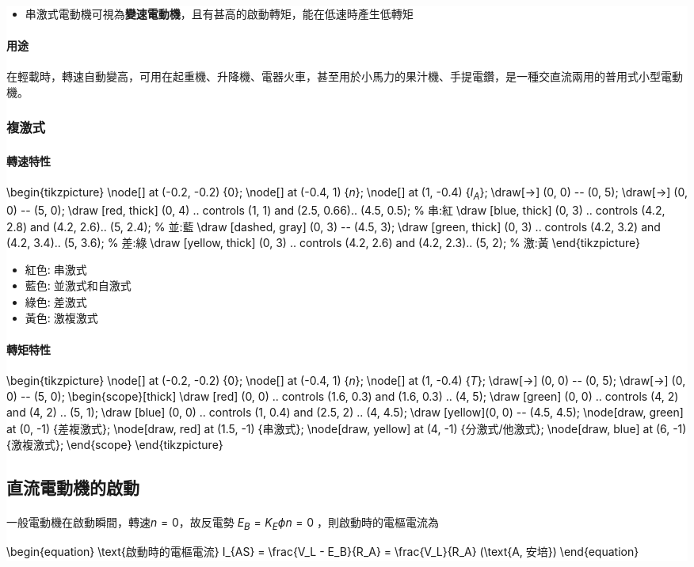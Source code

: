 * 串激式電動機可視為**變速電動機**，且有甚高的啟動轉矩，能在低速時產生低轉矩

#### 用途

在輕載時，轉速自動變高，可用在起重機、升降機、電器火車，甚至用於小馬力的果汁機、手提電鑽，是一種交直流兩用的普用式小型電動機。

### 複激式

#### 轉速特性

\begin{tikzpicture}
\node[] at (-0.2, -0.2) {0};
\node[] at (-0.4, 1) {$n$}; 
\node[] at (1, -0.4) {$I_A$}; 
\draw[->] (0, 0) -- (0, 5);
\draw[->] (0, 0) -- (5, 0);
\draw [red, thick] (0, 4) .. controls (1, 1) and (2.5, 0.66).. (4.5, 0.5); % 串:紅
\draw [blue, thick] (0, 3) .. controls (4.2, 2.8) and (4.2, 2.6).. (5, 2.4); % 並:藍
\draw [dashed, gray] (0, 3) -- (4.5, 3);
\draw [green, thick] (0, 3) .. controls (4.2, 3.2) and (4.2, 3.4).. (5, 3.6); % 差:綠
\draw [yellow, thick] (0, 3) .. controls (4.2, 2.6) and (4.2, 2.3).. (5, 2); % 激:黃
\end{tikzpicture}

* 紅色: 串激式
* 藍色: 並激式和自激式
* 綠色: 差激式
* 黃色: 激複激式

#### 轉矩特性

\begin{tikzpicture}
\node[] at (-0.2, -0.2) {0};
\node[] at (-0.4, 1) {$n$}; 
\node[] at (1, -0.4) {$T$}; 
\draw[->] (0, 0) -- (0, 5);
\draw[->] (0, 0) -- (5, 0);
\begin{scope}[thick]
\draw [red]   (0, 0) .. controls (1.6, 0.3) and (1.6, 0.3) .. (4, 5);
\draw [green] (0, 0) .. controls (4,   2) and (4, 2) .. (5, 1);
\draw [blue]  (0, 0) .. controls (1, 0.4) and (2.5, 2) .. (4, 4.5);
\draw [yellow](0, 0) -- (4.5, 4.5);
\node[draw, green] at (0, -1) {差複激式};
\node[draw, red] at (1.5, -1) {串激式};
\node[draw, yellow] at (4, -1) {分激式/他激式};
\node[draw, blue] at (6, -1) {激複激式};
\end{scope}
\end{tikzpicture}

## 直流電動機的啟動

一般電動機在啟動瞬間，轉速$n=0$，故反電勢 $E_B = K_E \phi n = 0$ ，則啟動時的電樞電流為

\begin{equation}
\text{啟動時的電樞電流} I_{AS} = \frac{V_L - E_B}{R_A} = \frac{V_L}{R_A} (\text{A, 安培})
\end{equation}
